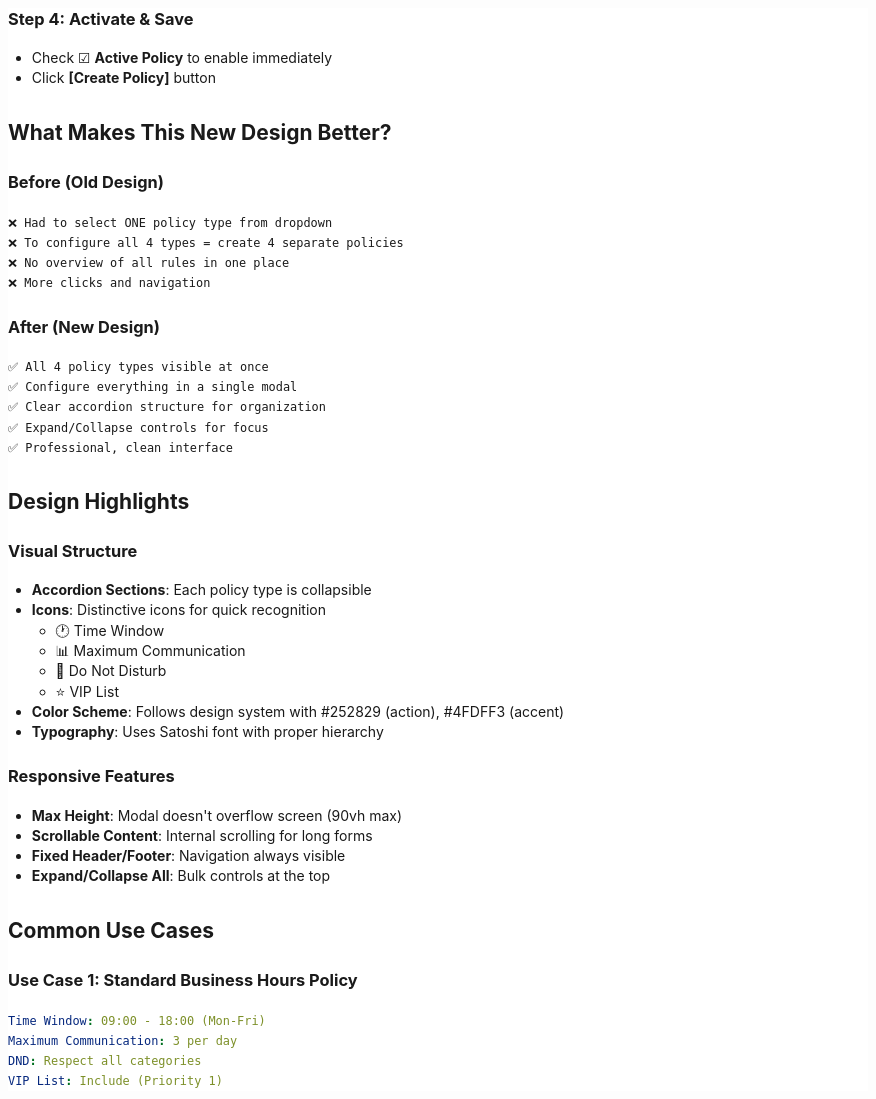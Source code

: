 ### Step 4: Activate & Save
- Check ☑ **Active Policy** to enable immediately
- Click **[Create Policy]** button

## What Makes This New Design Better?

### Before (Old Design)
```
❌ Had to select ONE policy type from dropdown
❌ To configure all 4 types = create 4 separate policies
❌ No overview of all rules in one place
❌ More clicks and navigation
```

### After (New Design)
```
✅ All 4 policy types visible at once
✅ Configure everything in a single modal
✅ Clear accordion structure for organization
✅ Expand/Collapse controls for focus
✅ Professional, clean interface
```

## Design Highlights

### Visual Structure
- **Accordion Sections**: Each policy type is collapsible
- **Icons**: Distinctive icons for quick recognition
  - 🕐 Time Window
  - 📊 Maximum Communication
  - 🔕 Do Not Disturb
  - ⭐ VIP List
- **Color Scheme**: Follows design system with #252829 (action), #4FDFF3 (accent)
- **Typography**: Uses Satoshi font with proper hierarchy

### Responsive Features
- **Max Height**: Modal doesn't overflow screen (90vh max)
- **Scrollable Content**: Internal scrolling for long forms
- **Fixed Header/Footer**: Navigation always visible
- **Expand/Collapse All**: Bulk controls at the top

## Common Use Cases

### Use Case 1: Standard Business Hours Policy
```yaml
Time Window: 09:00 - 18:00 (Mon-Fri)
Maximum Communication: 3 per day
DND: Respect all categories
VIP List: Include (Priority 1)
```
